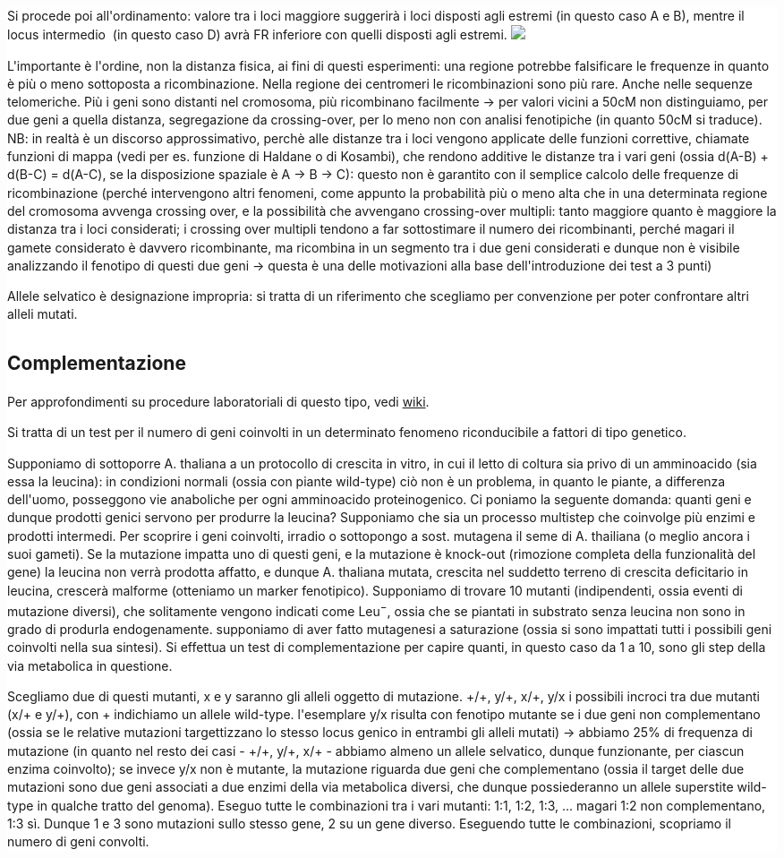 Si procede poi all'ordinamento: valore tra i loci maggiore suggerirà i loci disposti agli estremi (in questo caso A e B), mentre il locus intermedio  (in questo caso D) avrà FR inferiore con quelli disposti agli estremi.
![](https://phepatus.xyz/data/md-attachments-prova/Screenshot_20241017_114141.png)

L'importante è l'ordine, non la distanza fisica, ai fini di questi esperimenti: una regione potrebbe falsificare le frequenze in quanto è più o meno sottoposta a ricombinazione. Nella regione dei centromeri le ricombinazioni sono più rare. Anche nelle sequenze telomeriche. Più i geni sono distanti nel cromosoma, più ricombinano facilmente -> per valori vicini a 50cM non distinguiamo, per due geni a quella distanza, segregazione da crossing-over, per lo meno non con analisi fenotipiche (in quanto 50cM si traduce). NB: in realtà è un discorso approssimativo, perchè alle distanze tra i loci vengono applicate delle funzioni correttive, chiamate funzioni di mappa (vedi per es. funzione di Haldane o di Kosambi), che rendono additive le distanze tra i vari geni (ossia d(A-B) + d(B-C) = d(A-C), se la disposizione spaziale è A -> B -> C): questo non è garantito con il semplice calcolo delle frequenze di ricombinazione (perché intervengono altri fenomeni, come appunto la probabilità più o meno alta che in una determinata regione del cromosoma avvenga crossing over, e la possibilità che avvengano crossing-over multipli: tanto maggiore quanto è maggiore la distanza tra i loci considerati; i crossing over multipli tendono a far sottostimare il numero dei ricombinanti, perché magari il gamete considerato è davvero ricombinante, ma ricombina in un segmento tra i due geni considerati e dunque non è visibile analizzando il fenotipo di questi due geni -> questa è una delle motivazioni alla base dell'introduzione dei test a 3 punti)

Allele selvatico è designazione impropria: si tratta di un riferimento che scegliamo per convenzione per poter confrontare altri alleli mutati.

## Complementazione

Per approfondimenti su procedure laboratoriali di questo tipo, vedi [wiki]().

Si tratta di un test per il numero di geni coinvolti in un determinato fenomeno riconducibile a fattori di tipo genetico.

Supponiamo di sottoporre A. thaliana a un protocollo di crescita in vitro, in cui il letto di coltura sia privo di un amminoacido (sia essa la leucina): in condizioni normali (ossia con piante wild-type) ciò non è un problema, in quanto le piante, a differenza dell'uomo, posseggono vie anaboliche per ogni amminoacido proteinogenico. Ci poniamo la seguente domanda: quanti geni e dunque prodotti genici servono per produrre la leucina? Supponiamo che sia un processo multistep che coinvolge più enzimi e prodotti intermedi. Per scoprire i geni coinvolti, irradio o sottopongo a sost. mutagena il seme di A. thailiana (o meglio ancora i suoi gameti). Se la mutazione impatta uno di questi geni, e la mutazione è knock-out (rimozione completa della funzionalità del gene) la leucina non verrà prodotta affatto, e dunque A. thaliana mutata, crescita nel suddetto terreno di crescita deficitario in leucina, crescerà malforme (otteniamo un marker fenotipico). Supponiamo di trovare 10 mutanti (indipendenti, ossia eventi di mutazione diversi), che solitamente vengono indicati come $\text{Leu}^-$, ossia che se piantati in substrato senza leucina non sono in grado di produrla endogenamente. supponiamo di aver fatto mutagenesi a saturazione (ossia si sono impattati tutti i possibili geni coinvolti nella sua sintesi). Si effettua un test di complementazione per capire quanti, in questo caso da 1 a 10, sono gli step della via metabolica in questione.

Scegliamo due di questi mutanti, x e y saranno gli alleli oggetto di mutazione. +/+, y/+, x/+, y/x i possibili incroci tra due mutanti (x/+ e y/+), con + indichiamo un allele wild-type. l'esemplare y/x risulta con fenotipo mutante se i due geni non complementano (ossia se le relative mutazioni targettizzano lo stesso locus genico in entrambi gli alleli mutati) -> abbiamo 25% di frequenza di mutazione (in quanto nel resto dei casi - +/+, y/+, x/+ - abbiamo almeno un allele selvatico, dunque funzionante, per ciascun enzima coinvolto); se invece y/x non è mutante, la mutazione riguarda due geni che complementano (ossia il target delle due mutazioni sono due geni associati a due enzimi della via metabolica diversi, che dunque possiederanno un allele superstite wild-type in qualche tratto del genoma). Eseguo tutte le combinazioni tra i vari mutanti: 1:1, 1:2, 1:3, ... magari 1:2 non complementano, 1:3 sì. Dunque 1 e 3 sono mutazioni sullo stesso gene, 2 su un gene diverso. Eseguendo tutte le combinazioni, scopriamo il numero di geni convolti.
